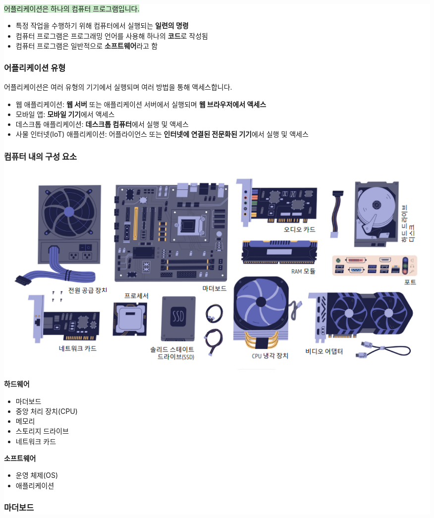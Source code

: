 <span style="background-color:#cceecc">어플리케이션은 하나의 컴퓨터 프로그램입니다.</span>

- 특정 작업을 수행하기 위해 컴퓨터에서 실행되는 **일련의 명령**  
- 컴퓨터 프로그램은 프로그래밍 언어를 사용해 하나의 **코드**로 작성됨  
- 컴퓨터 프로그램은 일반적으로 **소프트웨어**라고 함

### 어플리케이션 유형

어플리케이션은 여러 유형의 기기에서 실행되며 여러 방법을 통해 액세스합니다.

- 웹 애플리케이션: **웹 서버** 또는 애플리케이션 서버에서 실행되며 **웹 브라우저에서 액세스**  
- 모바일 앱: **모바일 기기**에서 액세스  
- 데스크톱 애플리케이션: **데스크톱 컴퓨터**에서 실행 및 액세스  
- 사물 인터넷(IoT) 애플리케이션: 어플라이언스 또는 **인터넷에 연결된 전문화된 기기**에서 실행 및 액세스

### 컴퓨터 내의 구성 요소

![image-20231014001959243](/../images/2023-08-21-클라우드란/image-20231014001959243.png)

**하드웨어**

- 마더보드
- 중앙 처리 장치(CPU)
- 메모리
- 스토리지 드라이브
- 네트워크 카드

**소프트웨어**

- 운영 체제(OS)
- 애플리케이션

### 마더보드
